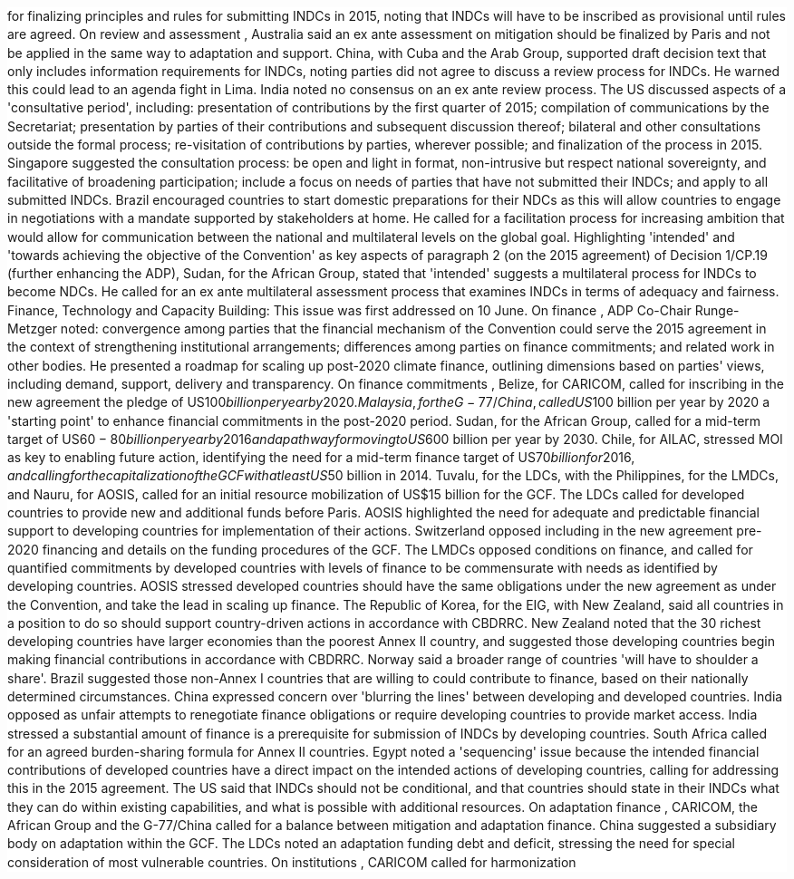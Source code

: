 for finalizing principles and rules for submitting INDCs in 2015, noting that INDCs will have to be inscribed as provisional until rules are agreed. On review and assessment , Australia said an ex ante assessment on mitigation should be finalized by Paris and not be applied in the same way to adaptation and support. China, with Cuba and the Arab Group, supported draft decision text that only includes information requirements for INDCs, noting parties did not agree to discuss a review process for INDCs. He warned this could lead to an agenda fight in Lima. India noted no consensus on an ex ante review process. The US discussed aspects of a 'consultative period', including: presentation of contributions by the first quarter of 2015; compilation of communications by the Secretariat; presentation by parties of their contributions and subsequent discussion thereof; bilateral and other consultations outside the formal process; re-visitation of contributions by parties, wherever possible; and finalization of the process in 2015. Singapore suggested the consultation process: be open and light in format, non-intrusive but respect national sovereignty, and facilitative of broadening participation; include a focus on needs of parties that have not submitted their INDCs; and apply to all submitted INDCs. Brazil encouraged countries to start domestic preparations for their NDCs as this will allow countries to engage in negotiations with a mandate supported by stakeholders at home. He called for a facilitation process for increasing ambition that would allow for communication between the national and multilateral levels on the global goal. Highlighting 'intended' and 'towards achieving the objective of the Convention' as key aspects of paragraph 2 (on the 2015 agreement) of Decision 1/CP.19 (further enhancing the ADP), Sudan, for the African Group, stated that 'intended' suggests a multilateral process for INDCs to become NDCs. He called for an ex ante multilateral assessment process that examines INDCs in terms of adequacy and fairness. Finance, Technology and Capacity Building: This issue was first addressed on 10 June. On finance , ADP Co-Chair Runge-Metzger noted: convergence among parties that the financial mechanism of the Convention could serve the 2015 agreement in the context of strengthening institutional arrangements; differences among parties on finance commitments; and related work in other bodies. He presented a roadmap for scaling up post-2020 climate finance, outlining dimensions based on parties' views, including demand, support, delivery and transparency. On finance commitments , Belize, for CARICOM, called for inscribing in the new agreement the pledge of US$100 billion per year by 2020. Malaysia, for the G-77/China, called US$100 billion per year by 2020 a 'starting point' to enhance financial commitments in the post-2020 period. Sudan, for the African Group, called for a mid-term target of US$60-80 billion per year by 2016 and a pathway for moving to US$600 billion per year by 2030. Chile, for AILAC, stressed MOI as key to enabling future action, identifying the need for a mid-term finance target of US$70 billion for 2016, and calling for the capitalization of the GCF with at least US$50 billion in 2014. Tuvalu, for the LDCs, with the Philippines, for the LMDCs, and Nauru, for AOSIS, called for an initial resource mobilization of US$15 billion for the GCF. The LDCs called for developed countries to provide new and additional funds before Paris. AOSIS highlighted the need for adequate and predictable financial support to developing countries for implementation of their actions. Switzerland opposed including in the new agreement pre-2020 financing and details on the funding procedures of the GCF. The LMDCs opposed conditions on finance, and called for quantified commitments by developed countries with levels of finance to be commensurate with needs as identified by developing countries. AOSIS stressed developed countries should have the same obligations under the new agreement as under the Convention, and take the lead in scaling up finance. The Republic of Korea, for the EIG, with New Zealand, said all countries in a position to do so should support country-driven actions in accordance with CBDRRC. New Zealand noted that the 30 richest developing countries have larger economies than the poorest Annex II country, and suggested those developing countries begin making financial contributions in accordance with CBDRRC. Norway said a broader range of countries 'will have to shoulder a share'. Brazil suggested those non-Annex I countries that are willing to could contribute to finance, based on their nationally determined circumstances. China expressed concern over 'blurring the lines' between developing and developed countries. India opposed as unfair attempts to renegotiate finance obligations or require developing countries to provide market access. India stressed a substantial amount of finance is a prerequisite for submission of INDCs by developing countries. South Africa called for an agreed burden-sharing formula for Annex II countries. Egypt noted a 'sequencing' issue because the intended financial contributions of developed countries have a direct impact on the intended actions of developing countries, calling for addressing this in the 2015 agreement. The US said that INDCs should not be conditional, and that countries should state in their INDCs what they can do within existing capabilities, and what is possible with additional resources. On adaptation finance , CARICOM, the African Group and the G-77/China called for a balance between mitigation and adaptation finance. China suggested a subsidiary body on adaptation within the GCF. The LDCs noted an adaptation funding debt and deficit, stressing the need for special consideration of most vulnerable countries. On institutions , CARICOM called for harmonization